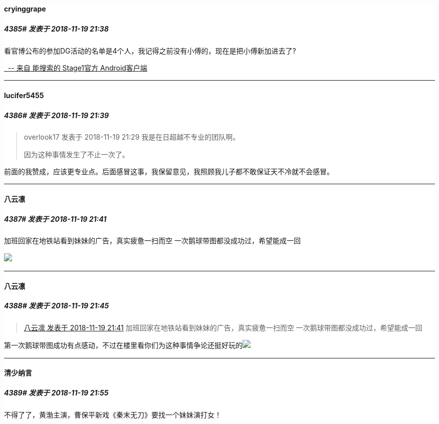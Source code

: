 ####  cryinggrape  
##### 4385#       发表于 2018-11-19 21:38


看官博公布的参加DG活动的名单是4个人，我记得之前没有小傅的，现在是把小傅新加进去了?

[  -- 来自 能搜索的 Stage1官方 Android客户端](https://www.coolapk.com/apk/140634)


-----

####  lucifer5455  
##### 4386#       发表于 2018-11-19 21:39


<blockquote>overlook17 发表于 2018-11-19 21:29
我是在日超越不专业的团队啊。

因为这种事情发生了不止一次了。

</blockquote>
前面的我赞成，应该更专业点。后面感冒这事，我保留意见，我照顾我儿子都不敢保证天不冷就不会感冒。


-----

####  八云凛  
##### 4387#       发表于 2018-11-19 21:41


加班回家在地铁站看到妹妹的广告，真实疲惫一扫而空
一次鹅球带图都没成功过，希望能成一回

<img src="https://i.loli.net/2018/11/19/5bf2bd24c19bf.jpg" referrerpolicy="no-referrer">


-----

####  八云凛  
##### 4388#       发表于 2018-11-19 21:45


<blockquote><a href="httphttps://bbs.saraba1st.com/2b/forum.php?mod=redirect&amp;goto=findpost&amp;pid=41652180&amp;ptid=1753169" target="_blank">八云凛 发表于 2018-11-19 21:41</a>
加班回家在地铁站看到妹妹的广告，真实疲惫一扫而空
一次鹅球带图都没成功过，希望能成一回</blockquote>
第一次鹅球带图成功有点感动，不过在楼里看你们为这种事情争论还挺好玩的<img src="https://static.saraba1st.com/image/smiley/face2017/067.png" referrerpolicy="no-referrer">


-----

####  清少纳言  
##### 4389#       发表于 2018-11-19 21:55


不得了了，黄渤主演，曹保平新戏《秦末无刀》要找一个妹妹演打女！

